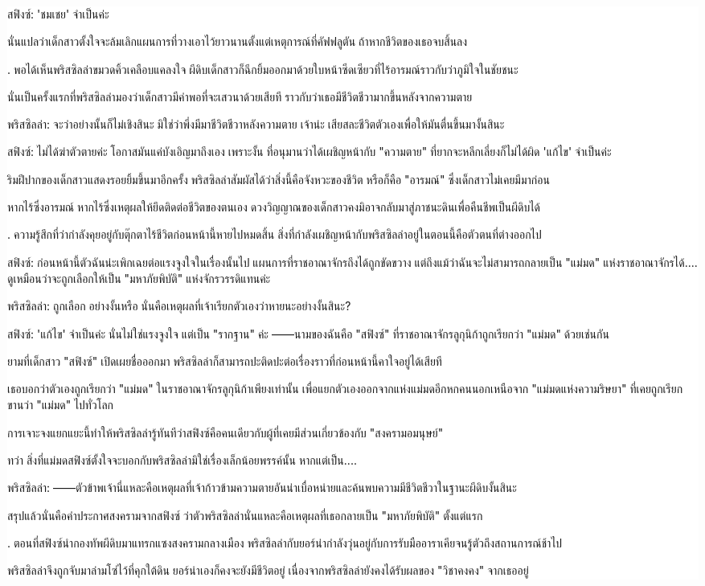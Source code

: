 สฟิงซ์: 'ชมเชย' จำเป็นค่ะ

นั่นแปลว่าเด็กสาวตั้งใจจะล้มเลิกแผนการที่วางเอาไว้ยาวนานตั้งแต่เหตุการณ์ที่คัฟฟลูตัน ถ้าหากชีวิตของเธอจบสิ้นลง

.
พอได้เห็นพริสซิลล่าขมวดคิ้วเคลือบแคลงใจ ผีดิบเด็กสาวก็ฉีกยิ้มออกมาด้วยใบหน้าซีดเซียวที่ไร้อารมณ์ราวกับว่าภูมิใจในชัยชนะ

นั่นเป็นครั้งแรกที่พริสซิลล่ามองว่าเด็กสาวมีค่าพอที่จะเสวนาด้วยเสียที ราวกับว่าเธอมีชีวิตชีวามากขึ้นหลังจากความตาย

พริสซิลล่า: จะว่าอย่างนั้นก็ไม่เชิงสินะ มิใช่ว่าพึ่งมีมาชีวิตชีวาหลังความตาย เจ้าน่ะ เสียสละชีวิตตัวเองเพื่อให้มันตื่นขึ้นมางั้นสินะ

สฟิงซ์: ไม่ได้ฆ่าตัวตายค่ะ โอกาสมันแค่บังเอิญมาถึงเอง เพราะงั้น ที่อนุมานว่าได้เผชิญหน้ากับ "ความตาย" ที่ยากจะหลีกเลี่ยงก็ไม่ได้ผิด 'แก้ไข' จำเป็นค่ะ

ริมฝีปากของเด็กสาวแสดงรอยยิ้มขึ้นมาอีกครั้ง พริสซิลล่าสัมผัสได้ว่าสิ่งนี้คือจังหวะของชีวิต หรือก็คือ "อารมณ์" ซึ่งเด็กสาวไม่เคยมีมาก่อน

หากไร้ซึ่งอารมณ์ หากไร้ซึ่งเหตุผลให้ยึดติดต่อชีวิตของตนเอง ดวงวิญญาณของเด็กสาวคงมิอาจกลับมาสู่ภาชนะดินเพื่อคืนชีพเป็นผีดิบได้

.
ความรู้สึกที่ว่ากำลังคุยอยู่กับตุ๊กตาไร้ชีวิตก่อนหน้านี้หายไปหมดสิ้น สิ่งที่กำลังเผชิญหน้ากับพริสซิลล่าอยู่ในตอนนี้คือตัวตนที่ต่างออกไป

สฟิงซ์: ก่อนหน้านี้ตัวฉันน่ะเพิกเฉยต่อแรงจูงใจในเรื่องนั้นไป แผนการที่ราชอาณาจักรถึงได้ถูกขัดขวาง แต่ถึงแม้ว่าฉันจะไม่สามารถกลายเป็น "แม่มด" แห่งราชอาณาจักรได้.... ดูเหมือนว่าจะถูกเลือกให้เป็น "มหาภัยพิบัติ" แห่งจักรวรรดิแทนค่ะ

พริสซิลล่า: ถูกเลือก อย่างงั้นหรือ นั่นคือเหตุผลที่เจ้าเรียกตัวเองว่าหายนะอย่างงั้นสินะ?

สฟิงซ์: 'แก้ไข' จำเป็นค่ะ นั่นไม่ใช่แรงจูงใจ แต่เป็น "รากฐาน" ค่ะ ――นามของฉันคือ "สฟิงซ์" ที่ราชอาณาจักรลูกุนิก้าถูกเรียกว่า "แม่มด" ด้วยเช่นกัน

ยามที่เด็กสาว "สฟิงซ์" เปิดเผยชื่อออกมา พริสซิลล่าก็สามารถปะติดปะต่อเรื่องราวที่ก่อนหน้านี้คาใจอยู่ได้เสียที

เธอบอกว่าตัวเองถูกเรียกว่า "แม่มด" ในราชอาณาจักรลูกุนิก้าเพียงเท่านั้น เพื่อแยกตัวเองออกจากแห่งแม่มดอีกหกคนนอกเหนือจาก "แม่มดแห่งความริษยา" ที่เคยถูกเรียกขานว่า "แม่มด" ไปทั่วโลก

การเจาะจงแยกแยะนี้ทำให้พริสซิลล่ารู้ทันทีว่าสฟิงซ์คือคนเดียวกับผู้ที่เคยมีส่วนเกี่ยวข้องกับ "สงครามอมนุษย์"

ทว่า สิ่งที่แม่มดสฟิงซ์ตั้งใจจะบอกกับพริสซิลล่ามิใช่เรื่องเล็กน้อยพรรค์นั้น หากแต่เป็น....

พริสซิลล่า: ――ตัวข้าพเจ้านี่แหละคือเหตุผลที่เจ้าก้าวข้ามความตายอันน่าเบื่อหน่ายและค้นพบความมีชีวิตชีวาในฐานะผีดิบงั้นสินะ

สรุปแล้วนั่นคือคำประกาศสงครามจากสฟิงซ์ ว่าตัวพริสซิลล่านั่นแหละคือเหตุผลที่เธอกลายเป็น "มหาภัยพิบัติ" ตั้งแต่แรก

.
ตอนที่สฟิงซ์นำกองทัพผีดิบมาแทรกแซงสงครามกลางเมือง พริสซิลล่ากับยอร์น่ากำลังวุ่นอยู่กับการรับมืออาราเคียจนรู้ตัวถึงสถานการณ์ช้าไป

พริสซิลล่าจึงถูกจับมาล่ามโซ่ไว้ที่คุกใต้ดิน ยอร์น่าเองก็คงจะยังมีชีวิตอยู่ เนื่องจากพริสซิลล่ายังคงได้รับผลของ "วิชาคงคง" จากเธออยู่
